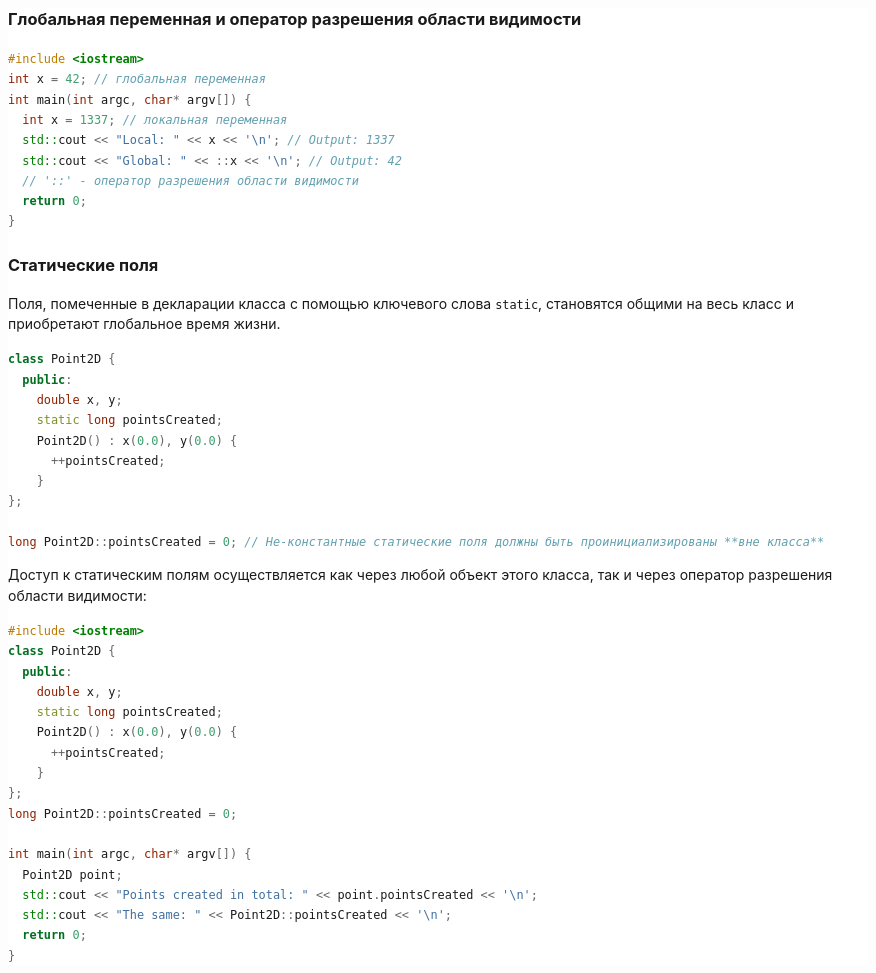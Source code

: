 ### Глобальная переменная и оператор разрешения области видимости
```cpp
#include <iostream>
int x = 42; // глобальная переменная
int main(int argc, char* argv[]) {
  int x = 1337; // локальная переменная
  std::cout << "Local: " << x << '\n'; // Output: 1337
  std::cout << "Global: " << ::x << '\n'; // Output: 42
  // '::' - оператор разрешения области видимости
  return 0;
}
```

### Статические поля
Поля, помеченные в декларации класса с помощью ключевого слова `static`, становятся общими на весь класс и 
приобретают глобальное время жизни.
```cpp
class Point2D {
  public:
    double x, y;
    static long pointsCreated;
    Point2D() : x(0.0), y(0.0) {
      ++pointsCreated;
    }
};

long Point2D::pointsCreated = 0; // Не-константные статические поля должны быть проинициализированы **вне класса**
```
Доступ к статическим полям осуществляется как через любой объект этого класса, так и через оператор разрешения области видимости:
```cpp
#include <iostream>
class Point2D {
  public:
    double x, y;
    static long pointsCreated;
    Point2D() : x(0.0), y(0.0) {
      ++pointsCreated;
    }
};
long Point2D::pointsCreated = 0; 

int main(int argc, char* argv[]) {
  Point2D point;
  std::cout << "Points created in total: " << point.pointsCreated << '\n';
  std::cout << "The same: " << Point2D::pointsCreated << '\n';
  return 0;
}
```
